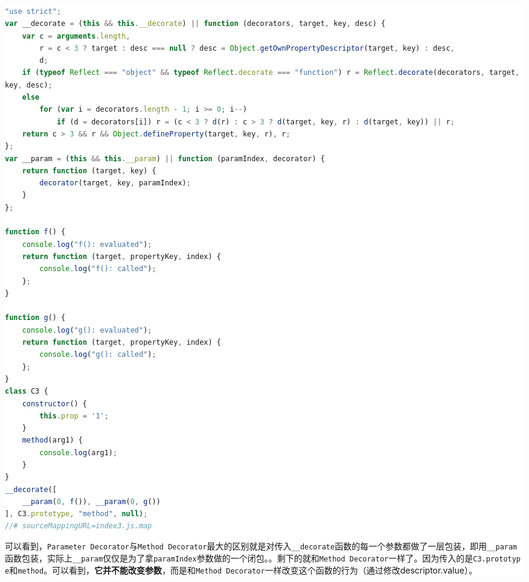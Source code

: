 ```js
"use strict";
var __decorate = (this && this.__decorate) || function (decorators, target, key, desc) {
    var c = arguments.length,
        r = c < 3 ? target : desc === null ? desc = Object.getOwnPropertyDescriptor(target, key) : desc,
        d;
    if (typeof Reflect === "object" && typeof Reflect.decorate === "function") r = Reflect.decorate(decorators, target, key, desc);
    else
        for (var i = decorators.length - 1; i >= 0; i--)
            if (d = decorators[i]) r = (c < 3 ? d(r) : c > 3 ? d(target, key, r) : d(target, key)) || r;
    return c > 3 && r && Object.defineProperty(target, key, r), r;
};
var __param = (this && this.__param) || function (paramIndex, decorator) {
    return function (target, key) {
        decorator(target, key, paramIndex);
    }
};

function f() {
    console.log("f(): evaluated");
    return function (target, propertyKey, index) {
        console.log("f(): called");
    };
}

function g() {
    console.log("g(): evaluated");
    return function (target, propertyKey, index) {
        console.log("g(): called");
    };
}
class C3 {
    constructor() {
        this.prop = '1';
    }
    method(arg1) {
        console.log(arg1);
    }
}
__decorate([
    __param(0, f()), __param(0, g())
], C3.prototype, "method", null);
//# sourceMappingURL=index3.js.map
```

可以看到，`Parameter Decorator`与`Method Decorator`最大的区别就是对传入`__decorate`函数的每一个参数都做了一层包装，即用`__param`函数包装，实际上`__param`仅仅是为了拿`paramIndex`参数做的一个闭包。。剩下的就和`Method Decorator`一样了。因为传入的是`C3.prototype`和`method`。可以看到，**它并不能改变参数**，而是和`Method Decorator`一样改变这个函数的行为（通过修改descriptor.value）。

